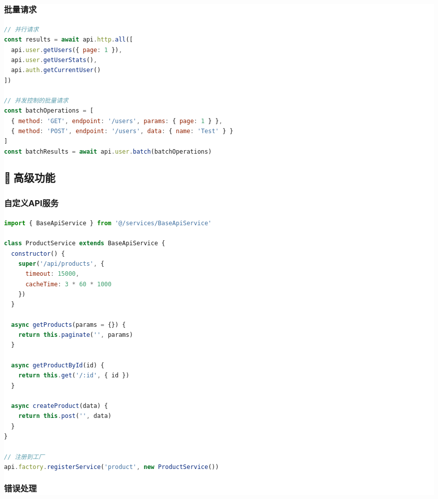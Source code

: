 ### 批量请求

```javascript
// 并行请求
const results = await api.http.all([
  api.user.getUsers({ page: 1 }),
  api.user.getUserStats(),
  api.auth.getCurrentUser()
])

// 并发控制的批量请求
const batchOperations = [
  { method: 'GET', endpoint: '/users', params: { page: 1 } },
  { method: 'POST', endpoint: '/users', data: { name: 'Test' } }
]
const batchResults = await api.user.batch(batchOperations)
```

## 🎯 高级功能

### 自定义API服务

```javascript
import { BaseApiService } from '@/services/BaseApiService'

class ProductService extends BaseApiService {
  constructor() {
    super('/api/products', {
      timeout: 15000,
      cacheTime: 3 * 60 * 1000
    })
  }

  async getProducts(params = {}) {
    return this.paginate('', params)
  }

  async getProductById(id) {
    return this.get('/:id', { id })
  }

  async createProduct(data) {
    return this.post('', data)
  }
}

// 注册到工厂
api.factory.registerService('product', new ProductService())
```

### 错误处理
